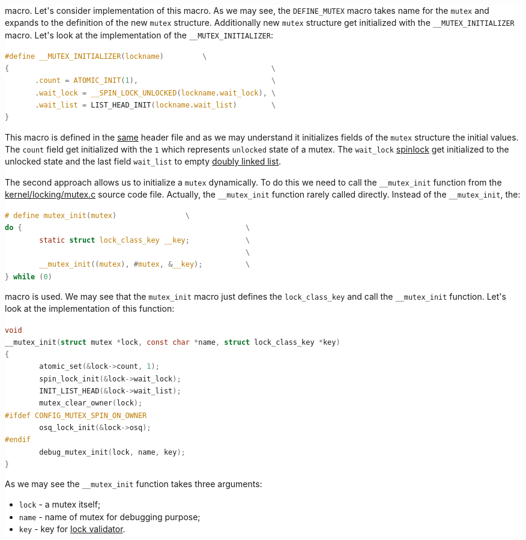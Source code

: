macro. Let's consider implementation of this macro. As we may see, the `DEFINE_MUTEX` macro takes name for the `mutex` and expands to the definition of the new `mutex` structure. Additionally new `mutex` structure get initialized with the `__MUTEX_INITIALIZER` macro. Let's look at the implementation of the `__MUTEX_INITIALIZER`:

```C
#define __MUTEX_INITIALIZER(lockname)         \
{                                                             \
       .count = ATOMIC_INIT(1),                               \
       .wait_lock = __SPIN_LOCK_UNLOCKED(lockname.wait_lock), \
       .wait_list = LIST_HEAD_INIT(lockname.wait_list)        \
}
```

This macro is defined in the [same](https://github.com/torvalds/linux/blob/master/include/linux/mutex.h) header file and as we may understand it initializes fields of the `mutex` structure the initial values. The `count` field get initialized with the `1` which represents `unlocked` state of a mutex. The `wait_lock` [spinlock](https://en.wikipedia.org/wiki/Spinlock) get initialized to the unlocked state and the last field `wait_list` to empty [doubly linked list](https://0xax.gitbooks.io/linux-insides/content/DataStructures/dlist.html).

The second approach allows us to initialize a `mutex` dynamically. To do this we need to call the `__mutex_init` function from the [kernel/locking/mutex.c](https://github.com/torvalds/linux/blob/master/kernel/locking/mutex.c) source code file. Actually, the `__mutex_init` function rarely called directly. Instead of the `__mutex_init`, the:

```C
# define mutex_init(mutex)                \
do {                                                    \
        static struct lock_class_key __key;             \
                                                        \
        __mutex_init((mutex), #mutex, &__key);          \
} while (0)
```

macro is used. We may see that the `mutex_init` macro just defines the `lock_class_key` and call the `__mutex_init` function. Let's look at the implementation of this function:

```C
void
__mutex_init(struct mutex *lock, const char *name, struct lock_class_key *key)
{
        atomic_set(&lock->count, 1);
        spin_lock_init(&lock->wait_lock);
        INIT_LIST_HEAD(&lock->wait_list);
        mutex_clear_owner(lock);
#ifdef CONFIG_MUTEX_SPIN_ON_OWNER
        osq_lock_init(&lock->osq);
#endif
        debug_mutex_init(lock, name, key);
}
```

As we may see the `__mutex_init` function takes three arguments:

* `lock` - a mutex itself;
* `name` - name of mutex for debugging purpose;
* `key`  - key for [lock validator](https://www.kernel.org/doc/Documentation/locking/lockdep-design.txt).
